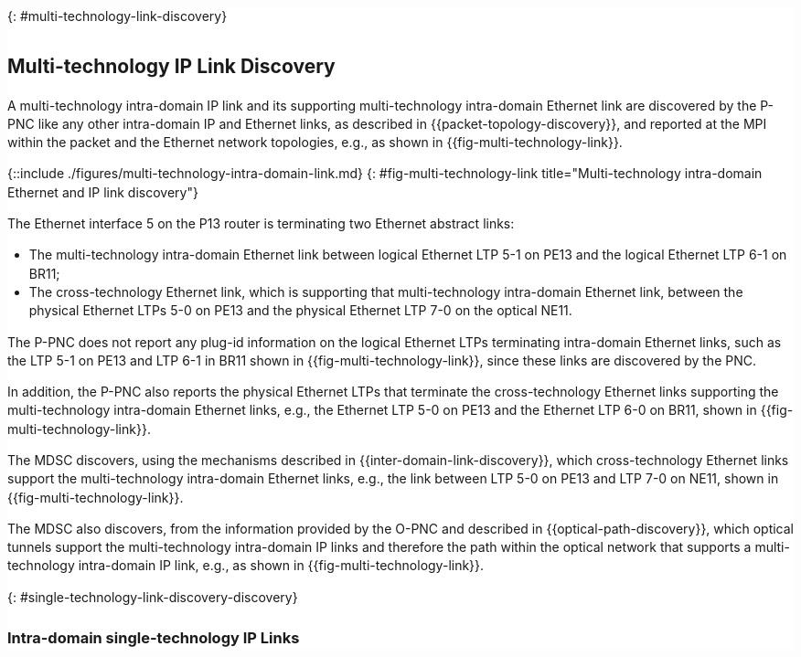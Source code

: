 {: #multi-technology-link-discovery}

## Multi-technology IP Link Discovery

A multi-technology intra-domain IP link and its supporting
multi-technology
intra-domain Ethernet link are discovered by the P-PNC like any other
intra-domain IP and Ethernet links, as described in
{{packet-topology-discovery}}, and
reported at the MPI within the packet and the Ethernet network
topologies, e.g., as shown in {{fig-multi-technology-link}}.

{::include ./figures/multi-technology-intra-domain-link.md}
{: #fig-multi-technology-link title="Multi-technology intra-domain
Ethernet and IP link discovery"}

The Ethernet interface 5 on the P13 router is terminating two Ethernet
abstract links:
- The multi-technology intra-domain Ethernet link between logical
Ethernet LTP 5-1 on PE13 and the logical Ethernet LTP 6-1 on BR11;
- The cross-technology Ethernet link, which is supporting that
multi-technology intra-domain Ethernet link, between the physical
Ethernet LTPs 5-0 on PE13 and the physical Ethernet LTP 7-0 on the
optical NE11.

The P-PNC does not report any plug-id information on the logical
Ethernet LTPs terminating intra-domain Ethernet links, such as the
LTP 5-1 on PE13 and LTP 6-1 in BR11 shown in
{{fig-multi-technology-link}}, since these
links are discovered by the PNC.

In addition, the P-PNC also reports the physical Ethernet LTPs that
terminate the cross-technology Ethernet links supporting the
multi-technology intra-domain Ethernet links, e.g., the Ethernet LTP 5-0
on PE13 and the
Ethernet LTP 6-0 on BR11, shown in {{fig-multi-technology-link}}.

The MDSC discovers, using the mechanisms described in
{{inter-domain-link-discovery}},
which cross-technology Ethernet links support the multi-technology
intra-domain
Ethernet links, e.g., the link between LTP 5-0 on PE13 and LTP 7-0 on
NE11, shown in {{fig-multi-technology-link}}.

The MDSC also discovers, from the information provided by the O-PNC
and described in {{optical-path-discovery}}, which optical tunnels
support the
multi-technology intra-domain IP links and therefore the path within the
optical network that supports a multi-technology intra-domain IP link,
e.g., as shown in {{fig-multi-technology-link}}.

{: #single-technology-link-discovery-discovery}

### Intra-domain single-technology IP Links
